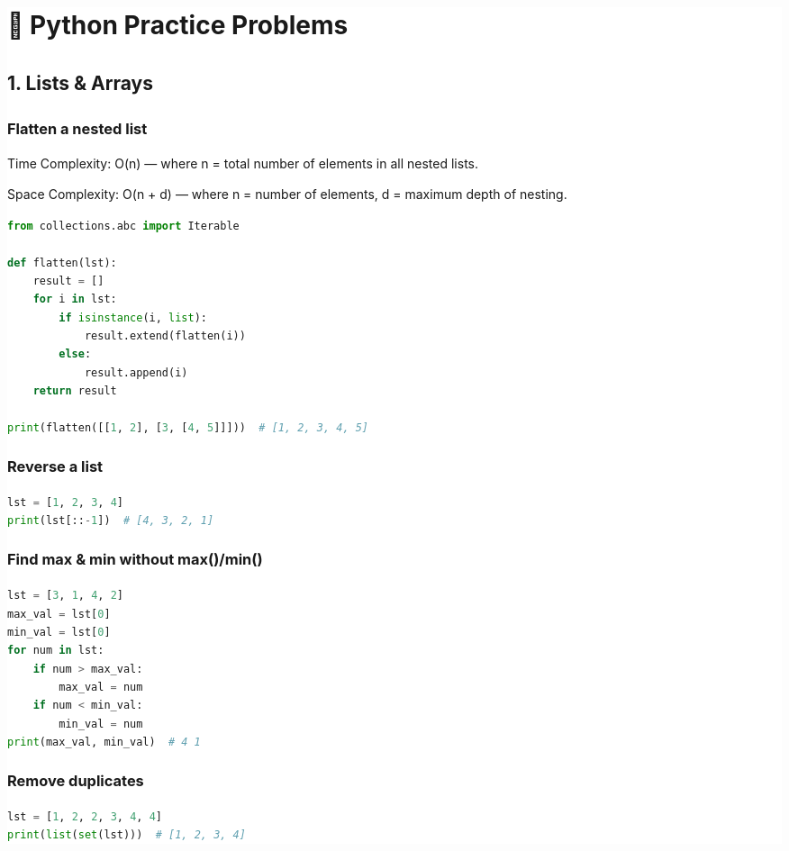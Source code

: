 # 🐍 Python Practice Problems

## 1. Lists & Arrays

### Flatten a nested list

Time Complexity: O(n) — where n = total number of elements in all nested lists.

Space Complexity: O(n + d) — where n = number of elements, d = maximum depth of nesting.

```python
from collections.abc import Iterable

def flatten(lst):
    result = []
    for i in lst:
        if isinstance(i, list):
            result.extend(flatten(i))
        else:
            result.append(i)
    return result

print(flatten([[1, 2], [3, [4, 5]]]))  # [1, 2, 3, 4, 5]
```

### Reverse a list

```python
lst = [1, 2, 3, 4]
print(lst[::-1])  # [4, 3, 2, 1]
```

### Find max & min without max()/min()

```python
lst = [3, 1, 4, 2]
max_val = lst[0]
min_val = lst[0]
for num in lst:
    if num > max_val:
        max_val = num
    if num < min_val:
        min_val = num
print(max_val, min_val)  # 4 1
```

### Remove duplicates

```python
lst = [1, 2, 2, 3, 4, 4]
print(list(set(lst)))  # [1, 2, 3, 4]
```
